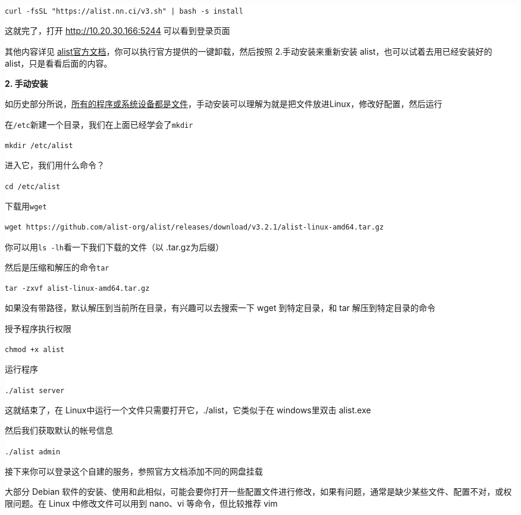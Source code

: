 ```
curl -fsSL "https://alist.nn.ci/v3.sh" | bash -s install
```

这就完了，打开 http://10.20.30.166:5244  可以看到登录页面

其他内容详见 [alist官方文档](https://alist.nn.ci/zh/guide/install/script.html)，你可以执行官方提供的一键卸载，然后按照 2.手动安装来重新安装 alist，也可以试着去用已经安装好的 alist，只是看看后面的内容。

**2. 手动安装**

如历史部分所说，<u>所有的程序或系统设备都是文件</u>，手动安装可以理解为就是把文件放进Linux，修改好配置，然后运行

在`/etc`新建一个目录，我们在上面已经学会了`mkdir`

```
mkdir /etc/alist
```

 进入它，我们用什么命令？

```
cd /etc/alist
```

下载用`wget`

```
wget https://github.com/alist-org/alist/releases/download/v3.2.1/alist-linux-amd64.tar.gz
```

你可以用`ls -lh`看一下我们下载的文件（以 .tar.gz为后缀）

然后是压缩和解压的命令`tar`

```
tar -zxvf alist-linux-amd64.tar.gz
```

如果没有带路径，默认解压到当前所在目录，有兴趣可以去搜索一下 wget 到特定目录，和 tar 解压到特定目录的命令

授予程序执行权限

```
chmod +x alist
```

运行程序

```
./alist server
```

这就结束了，在 Linux中运行一个文件只需要打开它，./alist，它类似于在 windows里双击 alist.exe

然后我们获取默认的帐号信息

```
./alist admin
```

接下来你可以登录这个自建的服务，参照官方文档添加不同的网盘挂载

大部分 Debian 软件的安装、使用和此相似，可能会要你打开一些配置文件进行修改，如果有问题，通常是缺少某些文件、配置不对，或权限问题。在 Linux 中修改文件可以用到 nano、vi 等命令，但比较推荐 vim
